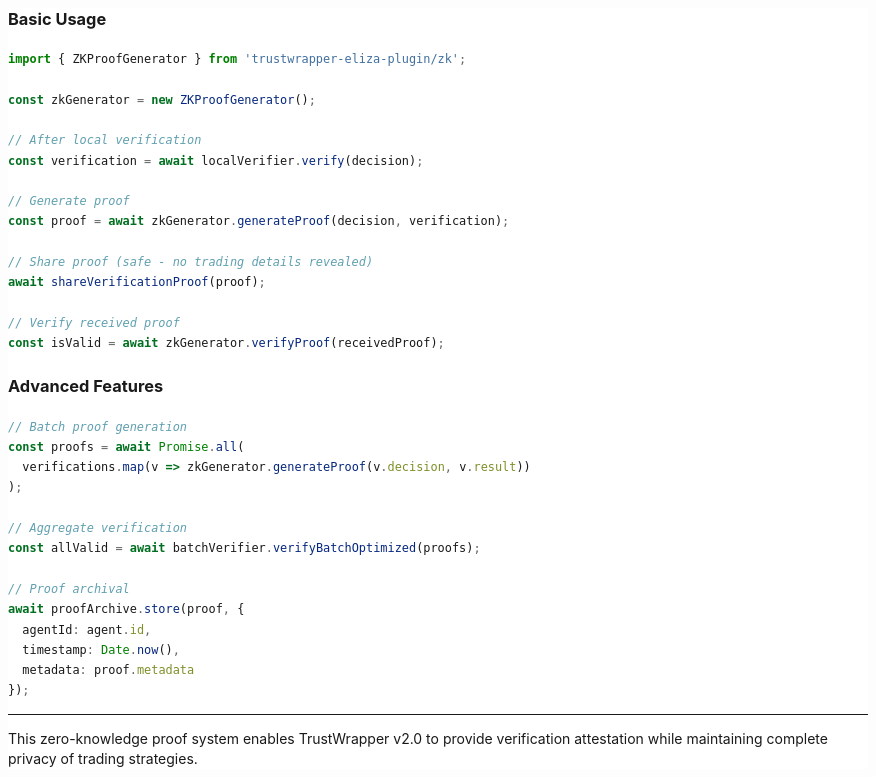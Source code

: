 ### Basic Usage
```typescript
import { ZKProofGenerator } from 'trustwrapper-eliza-plugin/zk';

const zkGenerator = new ZKProofGenerator();

// After local verification
const verification = await localVerifier.verify(decision);

// Generate proof
const proof = await zkGenerator.generateProof(decision, verification);

// Share proof (safe - no trading details revealed)
await shareVerificationProof(proof);

// Verify received proof
const isValid = await zkGenerator.verifyProof(receivedProof);
```

### Advanced Features
```typescript
// Batch proof generation
const proofs = await Promise.all(
  verifications.map(v => zkGenerator.generateProof(v.decision, v.result))
);

// Aggregate verification
const allValid = await batchVerifier.verifyBatchOptimized(proofs);

// Proof archival
await proofArchive.store(proof, {
  agentId: agent.id,
  timestamp: Date.now(),
  metadata: proof.metadata
});
```

---

This zero-knowledge proof system enables TrustWrapper v2.0 to provide verification attestation while maintaining complete privacy of trading strategies.
